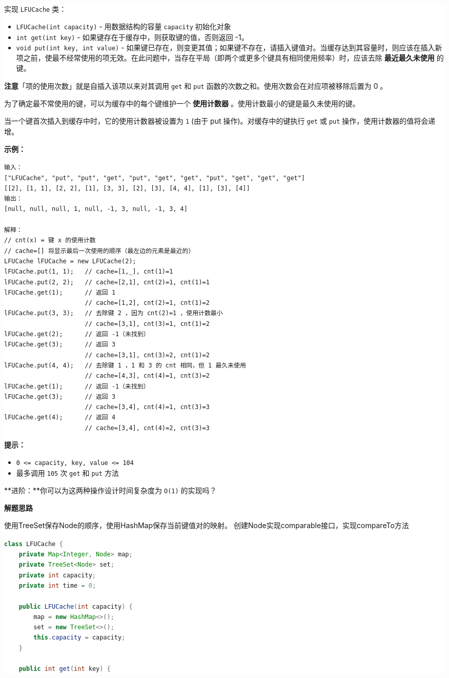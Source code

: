 实现 `LFUCache` 类：

- `LFUCache(int capacity)` - 用数据结构的容量 `capacity` 初始化对象
- `int get(int key)` - 如果键存在于缓存中，则获取键的值，否则返回 -1。
- `void put(int key, int value)` - 如果键已存在，则变更其值；如果键不存在，请插入键值对。当缓存达到其容量时，则应该在插入新项之前，使最不经常使用的项无效。在此问题中，当存在平局（即两个或更多个键具有相同使用频率）时，应该去除 **最近最久未使用** 的键。

**注意**「项的使用次数」就是自插入该项以来对其调用 `get` 和 `put` 函数的次数之和。使用次数会在对应项被移除后置为 0 。

为了确定最不常使用的键，可以为缓存中的每个键维护一个 **使用计数器** 。使用计数最小的键是最久未使用的键。

当一个键首次插入到缓存中时，它的使用计数器被设置为 `1` (由于 put 操作)。对缓存中的键执行 `get` 或 `put` 操作，使用计数器的值将会递增。

**示例：**

```
输入：
["LFUCache", "put", "put", "get", "put", "get", "get", "put", "get", "get", "get"]
[[2], [1, 1], [2, 2], [1], [3, 3], [2], [3], [4, 4], [1], [3], [4]]
输出：
[null, null, null, 1, null, -1, 3, null, -1, 3, 4]

解释：
// cnt(x) = 键 x 的使用计数
// cache=[] 将显示最后一次使用的顺序（最左边的元素是最近的）
LFUCache lFUCache = new LFUCache(2);
lFUCache.put(1, 1);   // cache=[1,_], cnt(1)=1
lFUCache.put(2, 2);   // cache=[2,1], cnt(2)=1, cnt(1)=1
lFUCache.get(1);      // 返回 1
                      // cache=[1,2], cnt(2)=1, cnt(1)=2
lFUCache.put(3, 3);   // 去除键 2 ，因为 cnt(2)=1 ，使用计数最小
                      // cache=[3,1], cnt(3)=1, cnt(1)=2
lFUCache.get(2);      // 返回 -1（未找到）
lFUCache.get(3);      // 返回 3
                      // cache=[3,1], cnt(3)=2, cnt(1)=2
lFUCache.put(4, 4);   // 去除键 1 ，1 和 3 的 cnt 相同，但 1 最久未使用
                      // cache=[4,3], cnt(4)=1, cnt(3)=2
lFUCache.get(1);      // 返回 -1（未找到）
lFUCache.get(3);      // 返回 3
                      // cache=[3,4], cnt(4)=1, cnt(3)=3
lFUCache.get(4);      // 返回 4
                      // cache=[3,4], cnt(4)=2, cnt(3)=3
```

**提示：**

- `0 <= capacity, key, value <= 104`
- 最多调用 `105` 次 `get` 和 `put` 方法

**进阶：**你可以为这两种操作设计时间复杂度为 `O(1)` 的实现吗？

**解题思路**

使用TreeSet保存Node的顺序，使用HashMap保存当前键值对的映射。
创建Node实现comparable接口，实现compareTo方法

```java
class LFUCache {
    private Map<Integer, Node> map;
    private TreeSet<Node> set;
    private int capacity;
    private int time = 0;

    public LFUCache(int capacity) {
        map = new HashMap<>();
        set = new TreeSet<>();
        this.capacity = capacity;
    }

    public int get(int key) {
```